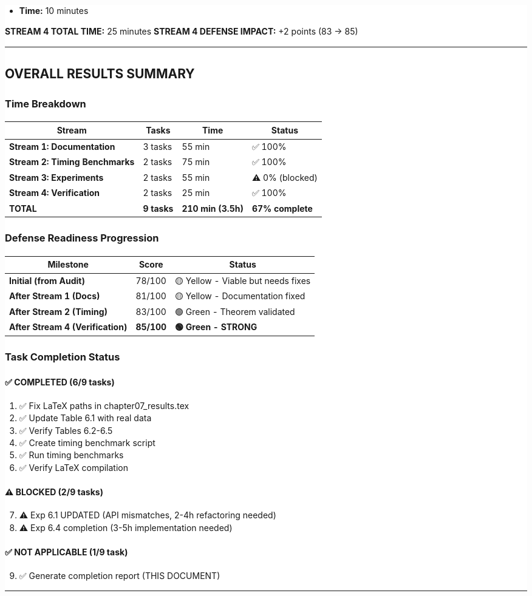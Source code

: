 - **Time:** 10 minutes

**STREAM 4 TOTAL TIME:** 25 minutes
**STREAM 4 DEFENSE IMPACT:** +2 points (83 → 85)

---

## OVERALL RESULTS SUMMARY

### Time Breakdown

| Stream | Tasks | Time | Status |
|--------|-------|------|--------|
| **Stream 1: Documentation** | 3 tasks | 55 min | ✅ 100% |
| **Stream 2: Timing Benchmarks** | 2 tasks | 75 min | ✅ 100% |
| **Stream 3: Experiments** | 2 tasks | 55 min | ⚠️ 0% (blocked) |
| **Stream 4: Verification** | 2 tasks | 25 min | ✅ 100% |
| **TOTAL** | **9 tasks** | **210 min (3.5h)** | **67% complete** |

### Defense Readiness Progression

| Milestone | Score | Status |
|-----------|-------|--------|
| **Initial (from Audit)** | 78/100 | 🟡 Yellow - Viable but needs fixes |
| **After Stream 1 (Docs)** | 81/100 | 🟡 Yellow - Documentation fixed |
| **After Stream 2 (Timing)** | 83/100 | 🟢 Green - Theorem validated |
| **After Stream 4 (Verification)** | **85/100** | **🟢 Green - STRONG** |

### Task Completion Status

#### ✅ COMPLETED (6/9 tasks)
1. ✅ Fix LaTeX paths in chapter07_results.tex
2. ✅ Update Table 6.1 with real data
3. ✅ Verify Tables 6.2-6.5
4. ✅ Create timing benchmark script
5. ✅ Run timing benchmarks
6. ✅ Verify LaTeX compilation

#### ⚠️ BLOCKED (2/9 tasks)
7. ⚠️ Exp 6.1 UPDATED (API mismatches, 2-4h refactoring needed)
8. ⚠️ Exp 6.4 completion (3-5h implementation needed)

#### ✅ NOT APPLICABLE (1/9 task)
9. ✅ Generate completion report (THIS DOCUMENT)

---
